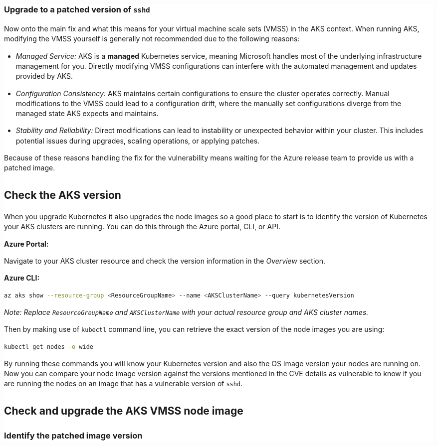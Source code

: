 ### Upgrade to a patched version of `sshd`

Now onto the main fix and what this means for your virtual machine scale sets (VMSS) in the AKS context. When running AKS, modifying the VMSS yourself is generally not recommended due to the following reasons:

- _Managed Service:_ AKS is a **managed** Kubernetes service, meaning Microsoft handles most of the underlying infrastructure management for you. Directly modifying VMSS configurations can interfere with the automated management and updates provided by AKS.

- _Configuration Consistency:_ AKS maintains certain configurations to ensure the cluster operates correctly. Manual modifications to the VMSS could lead to a configuration drift, where the manually set configurations diverge from the managed state AKS expects and maintains.

- _Stability and Reliability:_ Direct modifications can lead to instability or unexpected behavior within your cluster. This includes potential issues during upgrades, scaling operations, or applying patches.

Because of these reasons handling the fix for the vulnerability means waiting for the Azure release team to provide us with a patched image.

## Check the AKS version

When you upgrade Kubernetes it also upgrades the node images so a good place to start is to identify the version of Kubernetes your AKS clusters are running. You can do this through the Azure portal, CLI, or API.

**Azure Portal:**

Navigate to your AKS cluster resource and check the version information in the _Overview_ section.

**Azure CLI:**

```sh
az aks show --resource-group <ResourceGroupName> --name <AKSClusterName> --query kubernetesVersion
```

_Note: Replace `ResourceGroupName` and `AKSClusterName` with your actual resource group and AKS cluster names._

Then by making use of `kubectl` command line, you can retrieve the exact version of the node images you are using:

```sh
kubectl get nodes -o wide
```

By running these commands you will know your Kubernetes version and also the OS Image version your nodes are running on. Now you can compare your node image version against the versions mentioned in the CVE details as vulnerable to know if you are running the nodes on an image that has a vulnerable version of `sshd`.

## Check and upgrade the AKS VMSS node image

### Identify the patched image version
